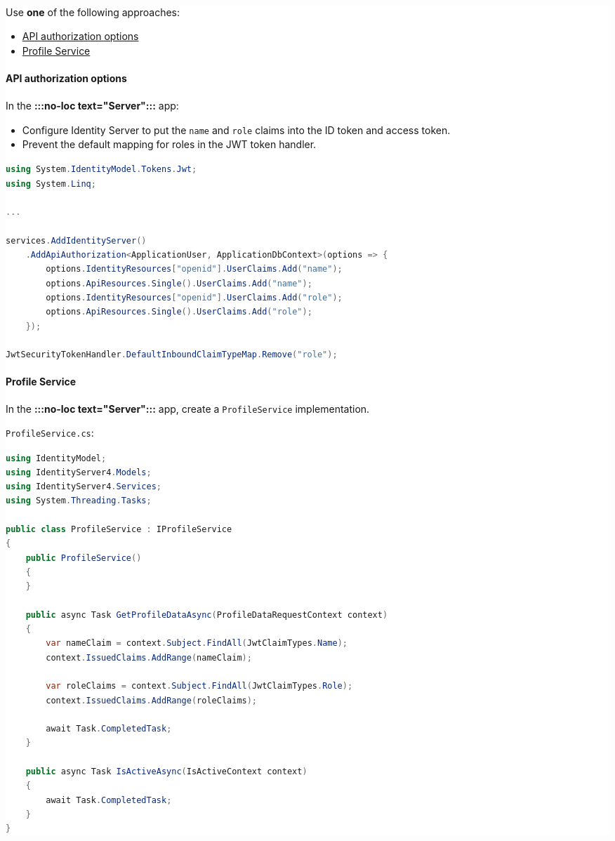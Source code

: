 Use **one** of the following approaches:

* [API authorization options](#api-authorization-options)
* [Profile Service](#profile-service)

#### API authorization options

In the **:::no-loc text="Server":::** app:

* Configure Identity Server to put the `name` and `role` claims into the ID token and access token.
* Prevent the default mapping for roles in the JWT token handler.

```csharp
using System.IdentityModel.Tokens.Jwt;
using System.Linq;

...

services.AddIdentityServer()
    .AddApiAuthorization<ApplicationUser, ApplicationDbContext>(options => {
        options.IdentityResources["openid"].UserClaims.Add("name");
        options.ApiResources.Single().UserClaims.Add("name");
        options.IdentityResources["openid"].UserClaims.Add("role");
        options.ApiResources.Single().UserClaims.Add("role");
    });

JwtSecurityTokenHandler.DefaultInboundClaimTypeMap.Remove("role");
```

#### Profile Service

In the **:::no-loc text="Server":::** app, create a `ProfileService` implementation.

`ProfileService.cs`:

```csharp
using IdentityModel;
using IdentityServer4.Models;
using IdentityServer4.Services;
using System.Threading.Tasks;

public class ProfileService : IProfileService
{
    public ProfileService()
    {
    }

    public async Task GetProfileDataAsync(ProfileDataRequestContext context)
    {
        var nameClaim = context.Subject.FindAll(JwtClaimTypes.Name);
        context.IssuedClaims.AddRange(nameClaim);

        var roleClaims = context.Subject.FindAll(JwtClaimTypes.Role);
        context.IssuedClaims.AddRange(roleClaims);

        await Task.CompletedTask;
    }

    public async Task IsActiveAsync(IsActiveContext context)
    {
        await Task.CompletedTask;
    }
}
```
